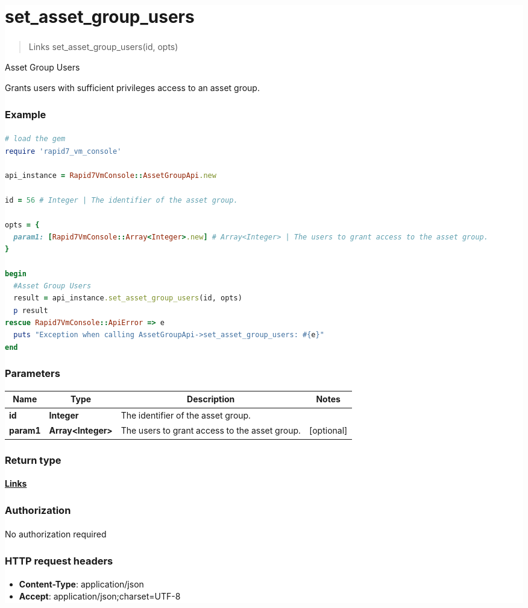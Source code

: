 

# **set_asset_group_users**
> Links set_asset_group_users(id, opts)

Asset Group Users

Grants users with sufficient privileges access to an asset group.

### Example
```ruby
# load the gem
require 'rapid7_vm_console'

api_instance = Rapid7VmConsole::AssetGroupApi.new

id = 56 # Integer | The identifier of the asset group.

opts = { 
  param1: [Rapid7VmConsole::Array<Integer>.new] # Array<Integer> | The users to grant access to the asset group.
}

begin
  #Asset Group Users
  result = api_instance.set_asset_group_users(id, opts)
  p result
rescue Rapid7VmConsole::ApiError => e
  puts "Exception when calling AssetGroupApi->set_asset_group_users: #{e}"
end
```

### Parameters

Name | Type | Description  | Notes
------------- | ------------- | ------------- | -------------
 **id** | **Integer**| The identifier of the asset group. | 
 **param1** | **Array&lt;Integer&gt;**| The users to grant access to the asset group. | [optional] 

### Return type

[**Links**](Links.md)

### Authorization

No authorization required

### HTTP request headers

 - **Content-Type**: application/json
 - **Accept**: application/json;charset=UTF-8

